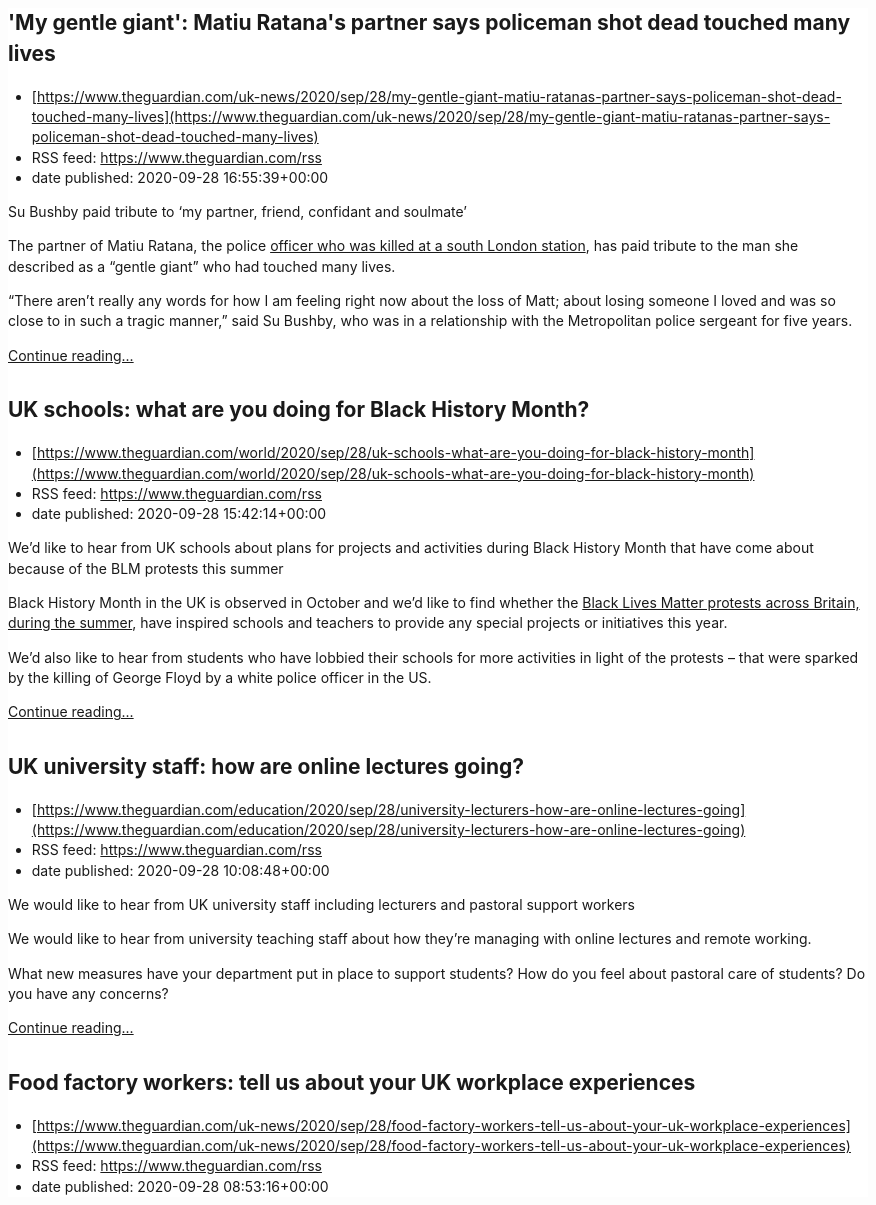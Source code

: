 ## 'My gentle giant': Matiu Ratana's partner says policeman shot dead touched many lives
 - [https://www.theguardian.com/uk-news/2020/sep/28/my-gentle-giant-matiu-ratanas-partner-says-policeman-shot-dead-touched-many-lives](https://www.theguardian.com/uk-news/2020/sep/28/my-gentle-giant-matiu-ratanas-partner-says-policeman-shot-dead-touched-many-lives)
 - RSS feed: https://www.theguardian.com/rss
 - date published: 2020-09-28 16:55:39+00:00

<p>Su Bushby paid tribute to ‘my partner, friend, confidant and soulmate’</p><p>The partner of Matiu Ratana, the police <a href="https://www.theguardian.com/uk-news/2020/sep/25/suspect-croydon-police-shooting-known-prevent-scheme">officer who was killed at a south London station</a>, has paid tribute to the man she described as a “gentle giant” who had touched many lives.</p><p>“There aren’t really any words for how I am feeling right now about the loss of Matt; about losing someone I loved and was so close to in such a tragic manner,” said Su Bushby, who was in a relationship with the Metropolitan police sergeant for five years.</p> <a href="https://www.theguardian.com/uk-news/2020/sep/28/my-gentle-giant-matiu-ratanas-partner-says-policeman-shot-dead-touched-many-lives">Continue reading...</a>

## UK schools: what are you doing for Black History Month?
 - [https://www.theguardian.com/world/2020/sep/28/uk-schools-what-are-you-doing-for-black-history-month](https://www.theguardian.com/world/2020/sep/28/uk-schools-what-are-you-doing-for-black-history-month)
 - RSS feed: https://www.theguardian.com/rss
 - date published: 2020-09-28 15:42:14+00:00

<p>We’d like to hear from UK schools about plans for projects and activities during Black History Month that have come about because of the BLM protests this summer </p><p>Black History Month in the UK is observed in October and we’d like to find whether the <a href="https://www.theguardian.com/uk-news/2020/jul/29/george-floyd-death-fuelled-anti-racism-protests-britain">Black Lives Matter protests across Britain, during the summer</a>, have inspired schools and teachers to provide any special projects or initiatives this year. </p><p>We’d also like to hear from students who have lobbied their schools for more activities in light of the protests – that were sparked by the killing of George Floyd by a white police officer in the US. </p> <a href="https://www.theguardian.com/world/2020/sep/28/uk-schools-what-are-you-doing-for-black-history-month">Continue reading...</a>

## UK university staff: how are online lectures going?
 - [https://www.theguardian.com/education/2020/sep/28/university-lecturers-how-are-online-lectures-going](https://www.theguardian.com/education/2020/sep/28/university-lecturers-how-are-online-lectures-going)
 - RSS feed: https://www.theguardian.com/rss
 - date published: 2020-09-28 10:08:48+00:00

<p>We would like to hear from UK university staff including lecturers and pastoral support workers</p><p>We would like to hear from university teaching staff about how they’re managing with online lectures and remote working.</p><p>What new measures have your department put in place to support students? How do you feel about pastoral care of students? Do you have any concerns?</p> <a href="https://www.theguardian.com/education/2020/sep/28/university-lecturers-how-are-online-lectures-going">Continue reading...</a>

## Food factory workers: tell us about your UK workplace experiences
 - [https://www.theguardian.com/uk-news/2020/sep/28/food-factory-workers-tell-us-about-your-uk-workplace-experiences](https://www.theguardian.com/uk-news/2020/sep/28/food-factory-workers-tell-us-about-your-uk-workplace-experiences)
 - RSS feed: https://www.theguardian.com/rss
 - date published: 2020-09-28 08:53:16+00:00
